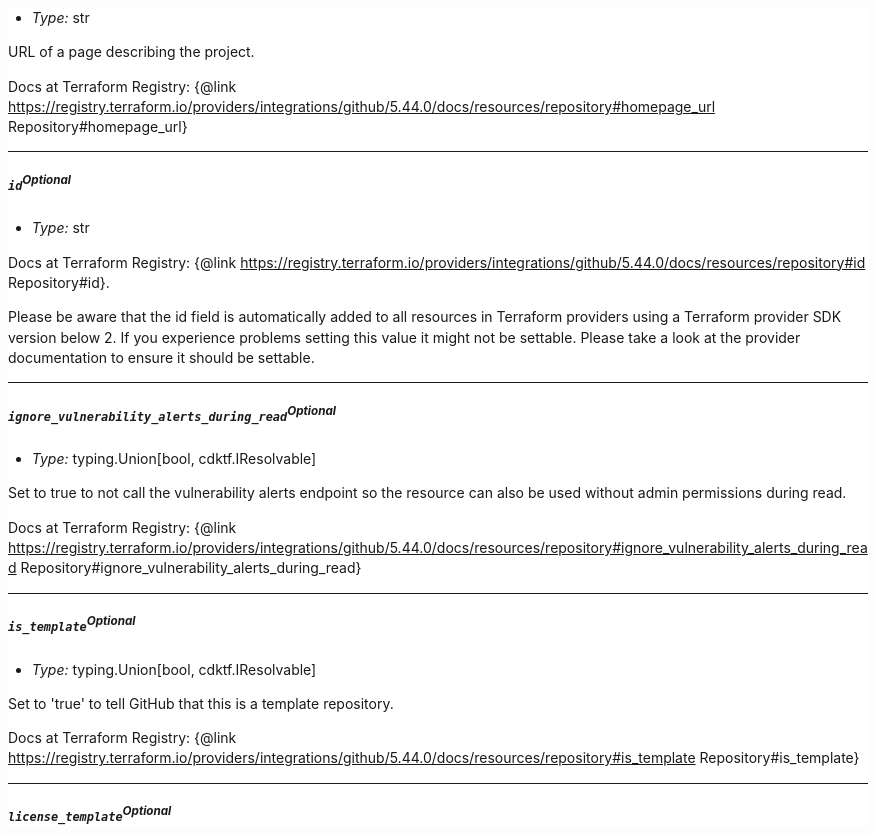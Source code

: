 - *Type:* str

URL of a page describing the project.

Docs at Terraform Registry: {@link https://registry.terraform.io/providers/integrations/github/5.44.0/docs/resources/repository#homepage_url Repository#homepage_url}

---

##### `id`<sup>Optional</sup> <a name="id" id="@cdktf/provider-github.repository.Repository.Initializer.parameter.id"></a>

- *Type:* str

Docs at Terraform Registry: {@link https://registry.terraform.io/providers/integrations/github/5.44.0/docs/resources/repository#id Repository#id}.

Please be aware that the id field is automatically added to all resources in Terraform providers using a Terraform provider SDK version below 2.
If you experience problems setting this value it might not be settable. Please take a look at the provider documentation to ensure it should be settable.

---

##### `ignore_vulnerability_alerts_during_read`<sup>Optional</sup> <a name="ignore_vulnerability_alerts_during_read" id="@cdktf/provider-github.repository.Repository.Initializer.parameter.ignoreVulnerabilityAlertsDuringRead"></a>

- *Type:* typing.Union[bool, cdktf.IResolvable]

Set to true to not call the vulnerability alerts endpoint so the resource can also be used without admin permissions during read.

Docs at Terraform Registry: {@link https://registry.terraform.io/providers/integrations/github/5.44.0/docs/resources/repository#ignore_vulnerability_alerts_during_read Repository#ignore_vulnerability_alerts_during_read}

---

##### `is_template`<sup>Optional</sup> <a name="is_template" id="@cdktf/provider-github.repository.Repository.Initializer.parameter.isTemplate"></a>

- *Type:* typing.Union[bool, cdktf.IResolvable]

Set to 'true' to tell GitHub that this is a template repository.

Docs at Terraform Registry: {@link https://registry.terraform.io/providers/integrations/github/5.44.0/docs/resources/repository#is_template Repository#is_template}

---

##### `license_template`<sup>Optional</sup> <a name="license_template" id="@cdktf/provider-github.repository.Repository.Initializer.parameter.licenseTemplate"></a>
